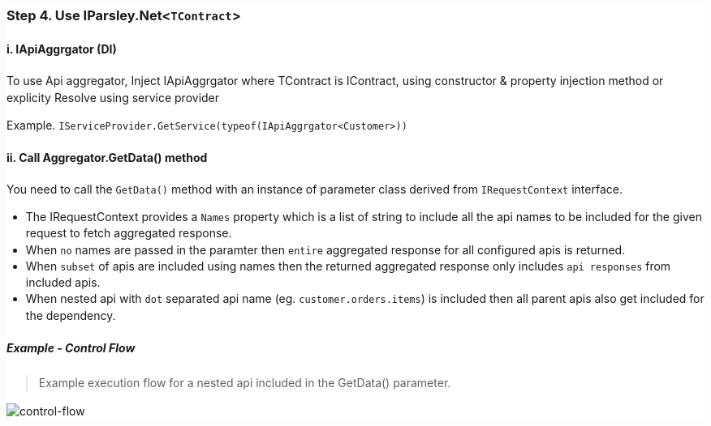 
### Step 4. Use IParsley.Net<`TContract`>

#### i. IApiAggrgator (DI)
To use Api aggregator, Inject IApiAggrgator<TContract> where TContract is IContract, using constructor & property injection method or explicity Resolve using service provider

Example. `IServiceProvider.GetService(typeof(IApiAggrgator<Customer>))`

#### ii. Call Aggregator.GetData() method
You need to call the `GetData()` method with an instance of parameter class derived from `IRequestContext` interface.
- The IRequestContext provides a `Names` property which is a list of string to include all the api names to be included for the given request to fetch aggregated response.
- When `no` names are passed in the paramter then `entire` aggregated response for all configured apis is returned.
- When `subset` of apis are included using names then the returned aggregated response only includes `api responses` from included apis.
- When nested api with `dot` separated api name (eg. `customer.orders.items`) is included then all parent apis also get included for the dependency.
  
##### Example - Control Flow
> Example execution flow for a nested api included in the GetData() parameter.
<img src="https://github.com/CodeShayk/Parsley.Net/blob/master/Images/Parsley.Net.ControlFlow.png" alt="control-flow"/> 

